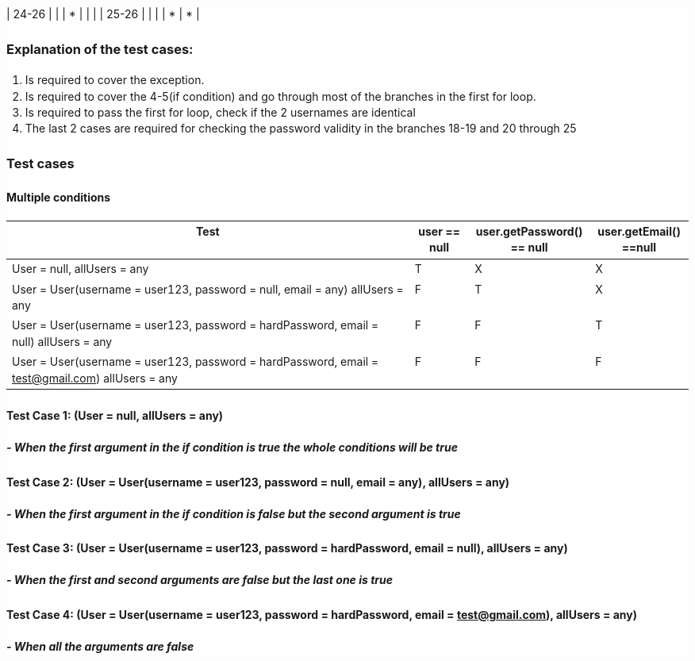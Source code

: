 | 24-26            |                          |                                                                                                                                                                                                                           | *                                                                                                                                                 |                                                                                          |                                                                                          |
| 25-26            |                          |                                                                                                                                                                                                                           |                                                                                                                                                   | *                                                                                        | *                                                                                        |


### Explanation of the test cases:
1. Is required to cover the exception.
2. Is required to cover the 4-5(if condition) and go through most of the branches in the first for loop.
3. Is required to pass the first for loop, check if the 2 usernames are identical
4. The last 2 cases are required for checking the password validity in the branches 18-19 and 20 through 25

### Test cases
#### Multiple conditions


| Test                                                                                            | user == null | user.getPassword() == null | user.getEmail()==null |
|-------------------------------------------------------------------------------------------------|--------------|----------------------------|-----------------------|
| User = null, allUsers = any                                                                     | T            | X                          | X                     |
| User = User(username = user123, password = null, email = any) allUsers = any                    | F            | T                          | X                     |
| User = User(username = user123, password = hardPassword, email = null) allUsers = any           | F            | F                          | T                     |
| User = User(username = user123, password = hardPassword, email = test@gmail.com) allUsers = any | F            | F                          | F                     |



###
#### Test Case 1: (User = null, allUsers = any)
##### - When the first argument in the if condition is **true** the whole conditions will be true
###

#### Test Case 2: (User = User(username = user123, password = null, email = any), allUsers = any)
##### - When the first argument in the if condition is **false** but the second argument is **true**
###

#### Test Case 3: (User = User(username = user123, password = hardPassword, email = null), allUsers = any)
##### - When the first and second arguments are **false** but the last one is **true**
###

#### Test Case 4: (User = User(username = user123, password = hardPassword, email = test@gmail.com), allUsers = any)
##### - When all the arguments are false
###
